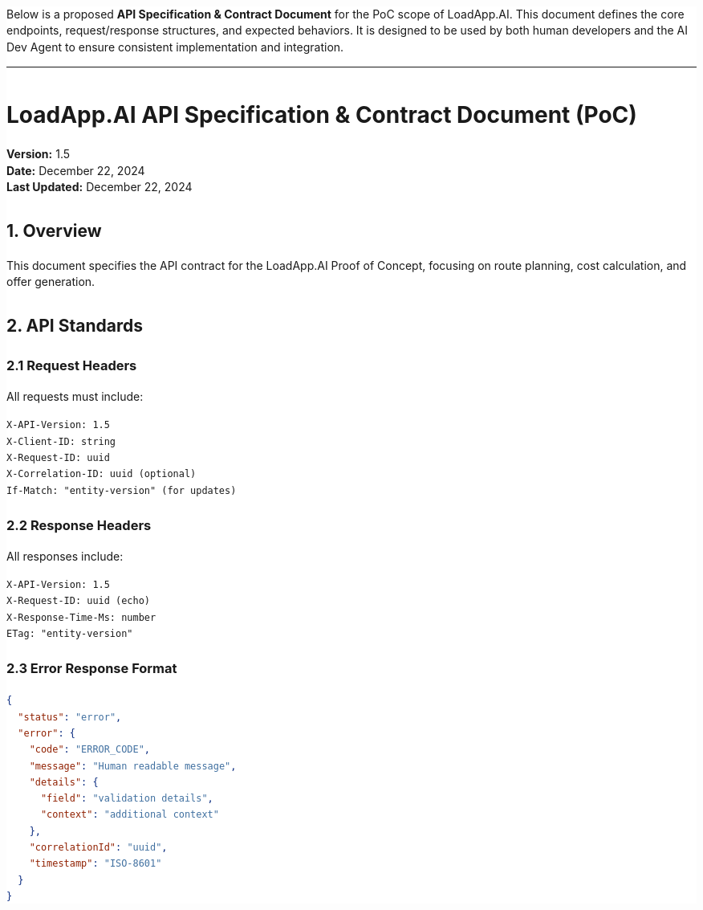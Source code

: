 Below is a proposed **API Specification & Contract Document** for the PoC scope of LoadApp.AI. This document defines the core endpoints, request/response structures, and expected behaviors. It is designed to be used by both human developers and the AI Dev Agent to ensure consistent implementation and integration.

---

# LoadApp.AI API Specification & Contract Document (PoC)

**Version:** 1.5  
**Date:** December 22, 2024  
**Last Updated:** December 22, 2024

## 1. Overview

This document specifies the API contract for the LoadApp.AI Proof of Concept, focusing on route planning, cost calculation, and offer generation.

## 2. API Standards

### 2.1 Request Headers

All requests must include:
```
X-API-Version: 1.5
X-Client-ID: string
X-Request-ID: uuid
X-Correlation-ID: uuid (optional)
If-Match: "entity-version" (for updates)
```

### 2.2 Response Headers

All responses include:
```
X-API-Version: 1.5
X-Request-ID: uuid (echo)
X-Response-Time-Ms: number
ETag: "entity-version"
```

### 2.3 Error Response Format

```json
{
  "status": "error",
  "error": {
    "code": "ERROR_CODE",
    "message": "Human readable message",
    "details": {
      "field": "validation details",
      "context": "additional context"
    },
    "correlationId": "uuid",
    "timestamp": "ISO-8601"
  }
}
```
